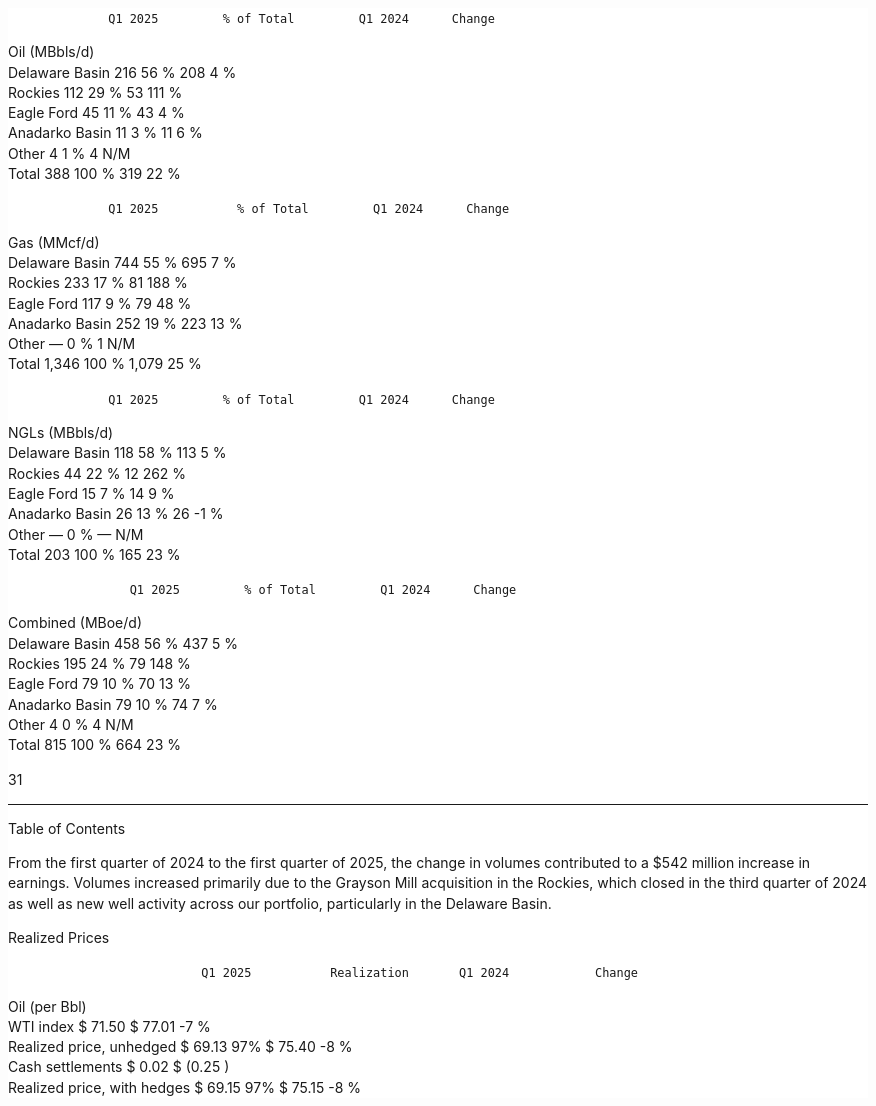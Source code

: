                                                                                            
                  Q1 2025         % of Total         Q1 2024      Change    
Oil (MBbls/d)                                                               
Delaware Basin             216                  56   %            208              4    %  
Rockies                    112                  29   %            53               111  %  
Eagle Ford                 45                   11   %            43               4    %  
Anadarko Basin             11                   3    %            11               6    %  
Other                      4                    1    %            4           N/M       
Total                      388                  100  %            319              22   %  

                                                                                             
                  Q1 2025           % of Total         Q1 2024      Change    
Gas (MMcf/d)                                                                  
Delaware Basin             744                    55   %            695              7    %  
Rockies                    233                    17   %            81               188  %  
Eagle Ford                 117                    9    %            79               48   %  
Anadarko Basin             252                    19   %            223              13   %  
Other                      —                      0    %            1           N/M       
Total                      1,346                  100  %            1,079            25   %  

                                                                                           
                  Q1 2025         % of Total         Q1 2024      Change    
NGLs (MBbls/d)                                                              
Delaware Basin             118                  58   %            113              5    %  
Rockies                    44                   22   %            12               262  %  
Eagle Ford                 15                   7    %            14               9    %  
Anadarko Basin             26                   13   %            26               -1   %  
Other                      —                    0    %            —           N/M       
Total                      203                  100  %            165              23   %  

                                                                                              
                     Q1 2025         % of Total         Q1 2024      Change    
Combined (MBoe/d)                                                              
Delaware Basin                458                  56   %            437              5    %  
Rockies                       195                  24   %            79               148  %  
Eagle Ford                    79                   10   %            70               13   %  
Anadarko Basin                79                   10   %            74               7    %  
Other                         4                    0    %            4           N/M       
Total                         815                  100  %            664              23   %  

31

* * *

Table of Contents

From the first quarter of 2024 to the first quarter of 2025, the change in volumes contributed to a $542 million increase in earnings. Volumes increased primarily due to the Grayson Mill acquisition in the Rockies, which closed in the third quarter of 2024 as well as new well activity across our portfolio, particularly in the Delaware Basin.

Realized Prices

                                                                                                         
                               Q1 2025           Realization       Q1 2024            Change    
Oil (per Bbl)                                                                                   
WTI index                      $        71.50                               $  77.01              -7  %  
Realized price, unhedged       $        69.13                 97%           $  75.40              -8  %  
Cash settlements               $        0.02                                $  (0.25  )               
Realized price, with hedges    $        69.15                 97%           $  75.15              -8  %  
